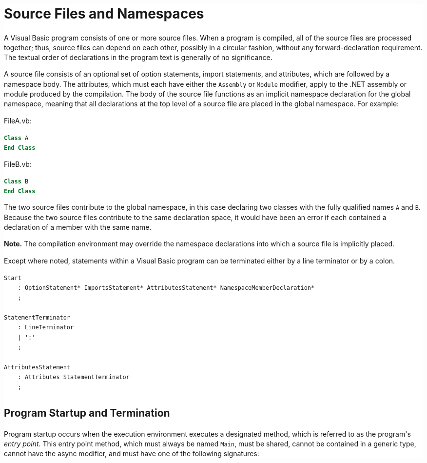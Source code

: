 # Source Files and Namespaces

A Visual Basic program consists of one or more source files. When a program is compiled, all of the source files are processed together; thus, source files can depend on each other, possibly in a circular fashion, without any forward-declaration requirement. The textual order of declarations in the program text is generally of no significance.

A source file consists of an optional set of option statements, import statements, and attributes, which are followed by a namespace body. The attributes, which must each have either the `Assembly` or `Module` modifier, apply to the .NET assembly or module produced by the compilation. The body of the source file functions as an implicit namespace declaration for the global namespace, meaning that all declarations at the top level of a source file are placed in the global namespace. For example:

FileA.vb:

```vb
Class A
End Class
```

FileB.vb:

```vb
Class B
End Class
```

The two source files contribute to the global namespace, in this case declaring two classes with the fully qualified names `A` and `B`. Because the two source files contribute to the same declaration space, it would have been an error if each contained a declaration of a member with the same name.

__Note.__ The compilation environment may override the namespace declarations into which a source file is implicitly placed.

Except where noted, statements within a Visual Basic program can be terminated either by a line terminator or by a colon.

```antlr
Start
    : OptionStatement* ImportsStatement* AttributesStatement* NamespaceMemberDeclaration*
    ;

StatementTerminator
    : LineTerminator
    | ':'
    ;

AttributesStatement
    : Attributes StatementTerminator
    ;
```

## Program Startup and Termination

Program startup occurs when the execution environment executes a designated method, which is referred to as the program's *entry point*. This entry point method, which must always be named `Main`, must be shared, cannot be contained in a generic type, cannot have the async modifier, and must have one of the following signatures:
